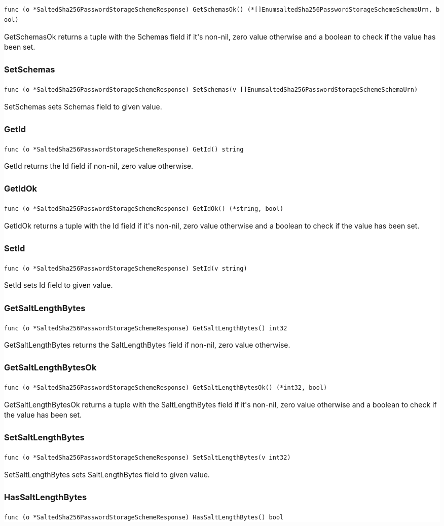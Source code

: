 `func (o *SaltedSha256PasswordStorageSchemeResponse) GetSchemasOk() (*[]EnumsaltedSha256PasswordStorageSchemeSchemaUrn, bool)`

GetSchemasOk returns a tuple with the Schemas field if it's non-nil, zero value otherwise
and a boolean to check if the value has been set.

### SetSchemas

`func (o *SaltedSha256PasswordStorageSchemeResponse) SetSchemas(v []EnumsaltedSha256PasswordStorageSchemeSchemaUrn)`

SetSchemas sets Schemas field to given value.


### GetId

`func (o *SaltedSha256PasswordStorageSchemeResponse) GetId() string`

GetId returns the Id field if non-nil, zero value otherwise.

### GetIdOk

`func (o *SaltedSha256PasswordStorageSchemeResponse) GetIdOk() (*string, bool)`

GetIdOk returns a tuple with the Id field if it's non-nil, zero value otherwise
and a boolean to check if the value has been set.

### SetId

`func (o *SaltedSha256PasswordStorageSchemeResponse) SetId(v string)`

SetId sets Id field to given value.


### GetSaltLengthBytes

`func (o *SaltedSha256PasswordStorageSchemeResponse) GetSaltLengthBytes() int32`

GetSaltLengthBytes returns the SaltLengthBytes field if non-nil, zero value otherwise.

### GetSaltLengthBytesOk

`func (o *SaltedSha256PasswordStorageSchemeResponse) GetSaltLengthBytesOk() (*int32, bool)`

GetSaltLengthBytesOk returns a tuple with the SaltLengthBytes field if it's non-nil, zero value otherwise
and a boolean to check if the value has been set.

### SetSaltLengthBytes

`func (o *SaltedSha256PasswordStorageSchemeResponse) SetSaltLengthBytes(v int32)`

SetSaltLengthBytes sets SaltLengthBytes field to given value.

### HasSaltLengthBytes

`func (o *SaltedSha256PasswordStorageSchemeResponse) HasSaltLengthBytes() bool`
